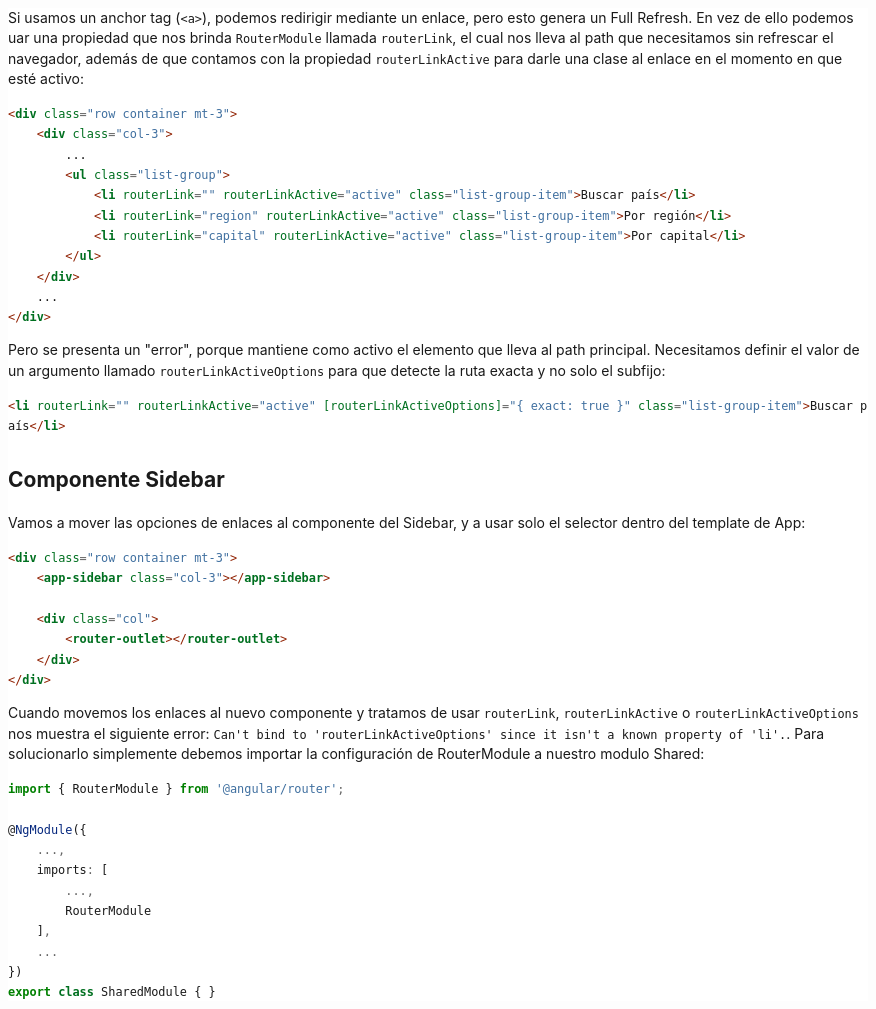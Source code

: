 Si usamos un anchor tag (`<a>`), podemos redirigir mediante un enlace, pero esto genera un Full Refresh. En vez de ello podemos uar una propiedad que nos brinda `RouterModule` llamada `routerLink`, el cual nos lleva al path que necesitamos sin refrescar el navegador, además de que contamos con la propiedad `routerLinkActive` para darle una clase al enlace en el momento en que esté activo:

```html
<div class="row container mt-3">
    <div class="col-3">
        ...
        <ul class="list-group">
            <li routerLink="" routerLinkActive="active" class="list-group-item">Buscar país</li>
            <li routerLink="region" routerLinkActive="active" class="list-group-item">Por región</li>
            <li routerLink="capital" routerLinkActive="active" class="list-group-item">Por capital</li>
        </ul>
    </div>
    ...
</div>
```

Pero se presenta un "error", porque mantiene como activo el elemento que lleva al path principal. Necesitamos definir el valor de un argumento llamado `routerLinkActiveOptions` para que detecte la ruta exacta y no solo el subfijo:

```html
<li routerLink="" routerLinkActive="active" [routerLinkActiveOptions]="{ exact: true }" class="list-group-item">Buscar país</li>
```

## Componente Sidebar

Vamos a mover las opciones de enlaces al componente del Sidebar, y a usar solo el selector dentro del template de App:

```html
<div class="row container mt-3">
    <app-sidebar class="col-3"></app-sidebar>

    <div class="col">
        <router-outlet></router-outlet>
    </div>
</div>
```

Cuando movemos los enlaces al nuevo componente y tratamos de usar `routerLink`, `routerLinkActive` o `routerLinkActiveOptions` nos muestra el siguiente error: `Can't bind to 'routerLinkActiveOptions' since it isn't a known property of 'li'.`. Para solucionarlo simplemente debemos importar la configuración de RouterModule a nuestro modulo Shared:

```ts
import { RouterModule } from '@angular/router';

@NgModule({
    ...,
    imports: [
        ...,
        RouterModule
    ],
    ...
})
export class SharedModule { }
```
